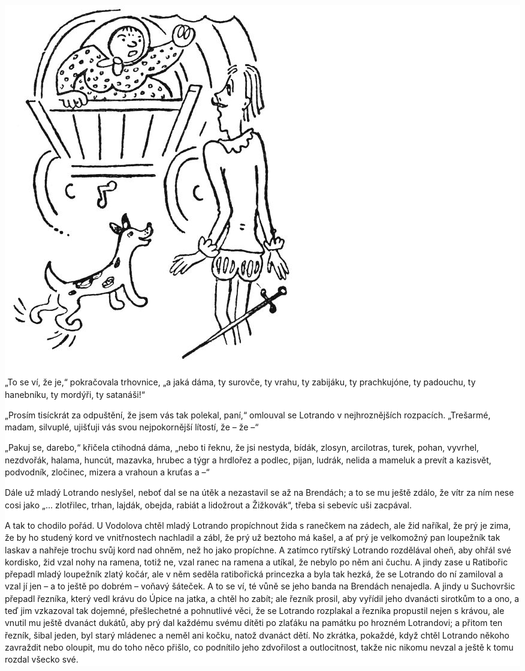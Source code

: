 ![devatero_pohadek_022](./resources/devatero_pohadek_022.jpg)

</section>

<section>

„To se ví, že je,“ pokračovala trhovnice, „a jaká dáma, ty surovče, ty vrahu, ty zabijáku, ty prachkujóne, ty padouchu, ty hanebníku, ty mordýři, ty satanáši!“

„Prosím tisíckrát za odpuštění, že jsem vás tak polekal, paní,“ omlouval se Lotrando v nejhroznějších rozpacích. „Trešarmé, madam, silvuplé, ujišťuji vás svou nejpokornější lítostí, že – že –“

„Pakuj se, darebo,“ křičela ctihodná dáma, „nebo ti řeknu, že jsi nestyda, bídák, zlosyn, arcilotras, turek, pohan, vyvrhel, nezdvořák, halama, huncút, mazavka, hrubec a týgr a hrdlořez a podlec, pijan, ludrák, nelida a mameluk a prevít a kazisvět, podvodník, zločinec, mizera a vrahoun a kruťas a –“

Dále už mladý Lotrando neslyšel, neboť dal se na útěk a nezastavil se až na Brendách; a to se mu ještě zdálo, že vítr za ním nese cosi jako „… zlotřilec, trhan, lajdák, obejda, rabiát a lidožrout a Žižkovák“, třeba si sebevíc uši zacpával.

A tak to chodilo pořád. U Vodolova chtěl mladý Lotrando propíchnout žida s ranečkem na zádech, ale žid naříkal, že prý je zima, že by ho studený kord ve vnitřnostech nachladil a zábl, že prý už beztoho má kašel, a ať prý je velkomožný pan loupežník tak laskav a nahřeje trochu svůj kord nad ohněm, než ho jako propíchne. A zatímco rytířský Lotrando rozdělával oheň, aby ohřál své kordisko, žid vzal nohy na ramena, totiž ne, vzal ranec na ramena a utíkal, že nebylo po něm ani čuchu. A jindy zase u Ratibořic přepadl mladý loupežník zlatý kočár, ale v něm seděla ratibořická princezka a byla tak hezká, že se Lotrando do ní zamiloval a vzal jí jen – a to ještě po dobrém – voňavý šáteček. A to se ví, té vůně se jeho banda na Brendách nenajedla. A jindy u Suchovršic přepadl řezníka, který vedl krávu do Úpice na jatka, a chtěl ho zabít; ale řezník prosil, aby vyřídil jeho dvanácti sirotkům to a ono, a teď jim vzkazoval tak dojemné, přešlechetné a pohnutlivé věci, že se Lotrando rozplakal a řezníka propustil nejen s krávou, ale vnutil mu ještě dvanáct dukátů, aby prý dal každému svému dítěti po zlaťáku na památku po hrozném Lotrandovi; a přitom ten řezník, šibal jeden, byl starý mládenec a neměl ani kočku, natož dvanáct dětí. No zkrátka, pokaždé, když chtěl Lotrando někoho zavraždit nebo oloupit, mu do toho něco přišlo, co podnítilo jeho zdvořilost a outlocitnost, takže nic nikomu nevzal a ještě k tomu rozdal všecko své.
